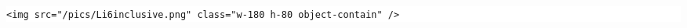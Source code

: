     <img src="/pics/Li6inclusive.png" class="w-180 h-80 object-contain" />
  </div>
  
  
  <v-click>
  <div class="row-span-2 col-start-2 flex items-center justify-center">
